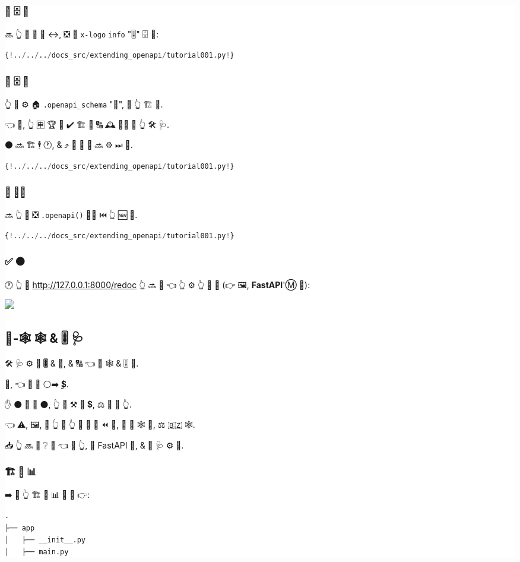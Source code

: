 ### 🔀 🗄 🔗

🔜 👆 💪 🚮 📄 ↔, ❎ 🛃 `x-logo` `info` "🎚" 🗄 🔗:

```Python hl_lines="21-23"
{!../../../docs_src/extending_openapi/tutorial001.py!}
```

### 💾 🗄 🔗

👆 💪 ⚙️ 🏠 `.openapi_schema` "💾", 🏪 👆 🏗 🔗.

👈 🌌, 👆 🈸 🏆 🚫 ✔️ 🏗 🔗 🔠 🕰 👩‍💻 📂 👆 🛠️ 🩺.

⚫️ 🔜 🏗 🕴 🕐, &amp; ⤴️ 🎏 💾 🔗 🔜 ⚙️ ⏭ 📨.

```Python hl_lines="13-14  24-25"
{!../../../docs_src/extending_openapi/tutorial001.py!}
```

### 🔐 👩‍🔬

🔜 👆 💪 ❎ `.openapi()` 👩‍🔬 ⏮️ 👆 🆕 🔢.

```Python hl_lines="28"
{!../../../docs_src/extending_openapi/tutorial001.py!}
```

### ✅ ⚫️

🕐 👆 🚶 <a href="http://127.0.0.1:8000/redoc" class="external-link" target="_blank">http://127.0.0.1:8000/redoc</a> 👆 🔜 👀 👈 👆 ⚙️ 👆 🛃 🔱 (👉 🖼, **FastAPI**'Ⓜ 🔱):

<img src="/img/tutorial/extending-openapi/image01.png">

## 👤-🕸 🕸 &amp; 🎚 🩺

🛠️ 🩺 ⚙️ **🦁 🎚** &amp; **📄**, &amp; 🔠 👈 💪 🕸 &amp; 🎚 📁.

🔢, 👈 📁 🍦 ⚪️➡️ <abbr title="Content Delivery Network: A service, normally composed of several servers, that provides static files, like JavaScript and CSS. It's commonly used to serve those files from the server closer to the client, improving performance.">💲</abbr>.

✋️ ⚫️ 💪 🛃 ⚫️, 👆 💪 ⚒ 🎯 💲, ⚖️ 🍦 📁 👆.

👈 ⚠, 🖼, 🚥 👆 💪 👆 📱 🚧 👷 ⏪ 📱, 🍵 📂 🕸 🔐, ⚖️ 🇧🇿 🕸.

📥 👆 🔜 👀 ❔ 🍦 👈 📁 👆, 🎏 FastAPI 📱, &amp; 🔗 🩺 ⚙️ 👫.

### 🏗 📁 📊

➡️ 💬 👆 🏗 📁 📊 👀 💖 👉:

```
.
├── app
│   ├── __init__.py
│   ├── main.py
```
